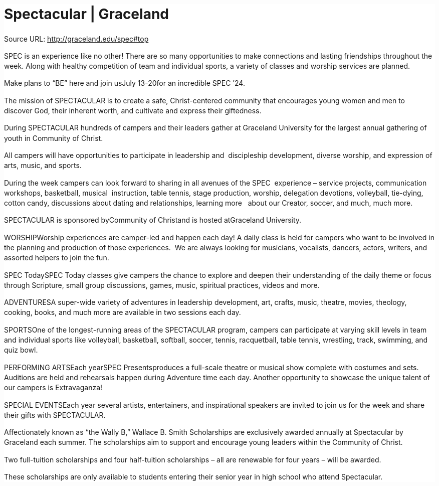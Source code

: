 # Spectacular | Graceland

Source URL: http://graceland.edu/spec#top

SPEC is an experience like no other! There are so many opportunities to make connections and lasting friendships throughout the week. Along with healthy competition of team and individual sports, a variety of classes and worship services are planned.

Make plans to “BE” here and join usJuly 13-20for an incredible SPEC ’24.

The mission of SPECTACULAR is to create a safe, Christ-centered community that encourages young women and men to discover God, their inherent worth, and cultivate and express their giftedness.

During SPECTACULAR hundreds of campers and their leaders gather at Graceland University for the largest annual gathering of youth in Community of Christ.

All campers will have opportunities to participate in leadership and  discipleship development, diverse worship, and expression of arts, music, and sports.

During the week campers can look forward to sharing in all avenues of the SPEC  experience – service projects, communication   workshops, basketball, musical  instruction, table tennis, stage production, worship, delegation devotions, volleyball, tie-dying, cotton candy, discussions about dating and relationships, learning more   about our Creator, soccer, and much, much more.

SPECTACULAR is sponsored byCommunity of Christand is hosted atGraceland University.

WORSHIPWorship experiences are camper-led and happen each day! A daily class is held for campers who want to be involved in the planning and production of those experiences.  We are always looking for musicians, vocalists, dancers, actors, writers, and assorted helpers to join the fun.

SPEC TodaySPEC Today classes give campers the chance to explore and deepen their understanding of the daily theme or focus through Scripture, small group discussions, games, music, spiritual practices, videos and more.

ADVENTURESA super-wide variety of adventures in leadership development, art, crafts, music, theatre, movies, theology, cooking, books, and much more are available in two sessions each day.

SPORTSOne of the longest-running areas of the SPECTACULAR program, campers can participate at varying skill levels in team and individual sports like volleyball, basketball, softball, soccer, tennis, racquetball, table tennis, wrestling, track, swimming, and quiz bowl.

PERFORMING ARTSEach yearSPEC Presentsproduces a full-scale theatre or musical show complete with costumes and sets. Auditions are held and rehearsals happen during Adventure time each day. Another opportunity to showcase the unique talent of our campers is Extravaganza!

SPECIAL EVENTSEach year several artists, entertainers, and inspirational speakers are invited to join us for the week and share their gifts with SPECTACULAR.

Affectionately known as “the Wally B,” Wallace B. Smith Scholarships are exclusively awarded annually at Spectacular by Graceland each summer. The scholarships aim to support and encourage young leaders within the Community of Christ.

Two full-tuition scholarships and four half-tuition scholarships – all are renewable for four years – will be awarded.

These scholarships are only available to students entering their senior year in high school who attend Spectacular.
